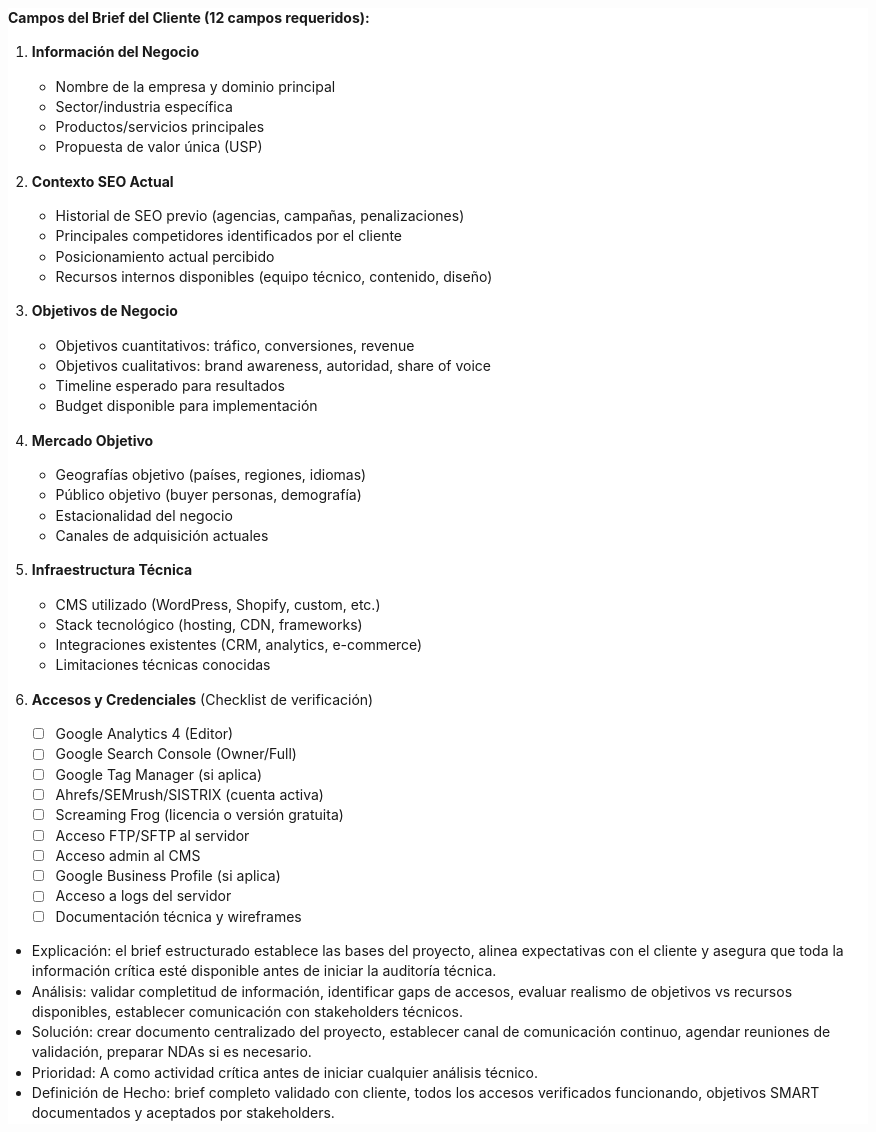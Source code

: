 **Campos del Brief del Cliente (12 campos requeridos):**

1. **Información del Negocio**
   - Nombre de la empresa y dominio principal
   - Sector/industria específica
   - Productos/servicios principales
   - Propuesta de valor única (USP)

2. **Contexto SEO Actual**
   - Historial de SEO previo (agencias, campañas, penalizaciones)
   - Principales competidores identificados por el cliente
   - Posicionamiento actual percibido
   - Recursos internos disponibles (equipo técnico, contenido, diseño)

3. **Objetivos de Negocio**
   - Objetivos cuantitativos: tráfico, conversiones, revenue
   - Objetivos cualitativos: brand awareness, autoridad, share of voice
   - Timeline esperado para resultados
   - Budget disponible para implementación

4. **Mercado Objetivo**
   - Geografías objetivo (países, regiones, idiomas)
   - Público objetivo (buyer personas, demografía)
   - Estacionalidad del negocio
   - Canales de adquisición actuales

5. **Infraestructura Técnica**
   - CMS utilizado (WordPress, Shopify, custom, etc.)
   - Stack tecnológico (hosting, CDN, frameworks)
   - Integraciones existentes (CRM, analytics, e-commerce)
   - Limitaciones técnicas conocidas

6. **Accesos y Credenciales** (Checklist de verificación)
   - [ ] Google Analytics 4 (Editor)
   - [ ] Google Search Console (Owner/Full)
   - [ ] Google Tag Manager (si aplica)
   - [ ] Ahrefs/SEMrush/SISTRIX (cuenta activa)
   - [ ] Screaming Frog (licencia o versión gratuita)
   - [ ] Acceso FTP/SFTP al servidor
   - [ ] Acceso admin al CMS
   - [ ] Google Business Profile (si aplica)
   - [ ] Acceso a logs del servidor
   - [ ] Documentación técnica y wireframes

- Explicación: el brief estructurado establece las bases del proyecto, alinea expectativas con el cliente y asegura que toda la información crítica esté disponible antes de iniciar la auditoría técnica.
- Análisis: validar completitud de información, identificar gaps de accesos, evaluar realismo de objetivos vs recursos disponibles, establecer comunicación con stakeholders técnicos.
- Solución: crear documento centralizado del proyecto, establecer canal de comunicación continuo, agendar reuniones de validación, preparar NDAs si es necesario.
- Prioridad: A como actividad crítica antes de iniciar cualquier análisis técnico.
- Definición de Hecho: brief completo validado con cliente, todos los accesos verificados funcionando, objetivos SMART documentados y aceptados por stakeholders.
